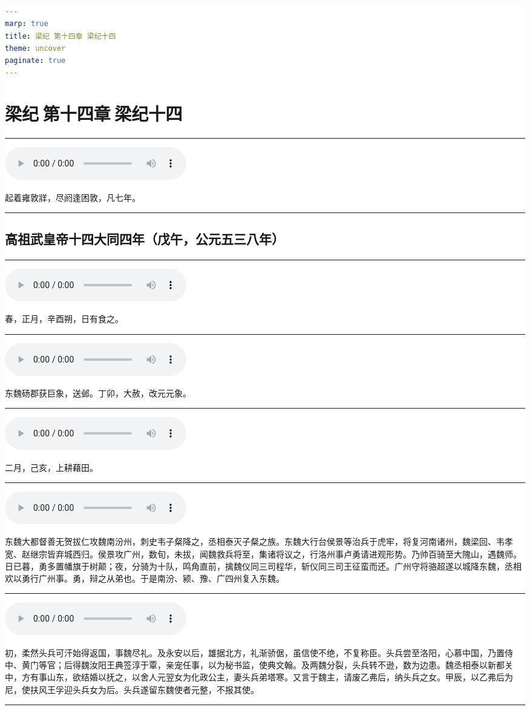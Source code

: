 ```yaml
---
marp: true
title: 梁纪 第十四章 梁纪十四
theme: uncover
paginate: true
---
```


# 梁纪 第十四章 梁纪十四

---

![](assets/audios/158/1.mp3)

起着雍敦牂，尽阏逢困敦，凡七年。

---

## 高祖武皇帝十四大同四年（戊午，公元五三八年）

---

![](assets/audios/158/3.mp3)

春，正月，辛酉朔，日有食之。

---

![](assets/audios/158/4.mp3)

东魏砀郡获巨象，送邺。丁卯，大赦，改元元象。

---

![](assets/audios/158/5.mp3)

二月，己亥，上耕藉田。

---

![](assets/audios/158/6.mp3)

东魏大都督善无贺拔仁攻魏南汾州，刺史韦子粲降之，丞相泰灭子粲之族。东魏大行台侯景等治兵于虎牢，将复河南诸州，魏梁回、韦孝宽、赵继宗皆弃城西归。侯景攻广州，数旬，未拔，闻魏救兵将至，集诸将议之，行洛州事卢勇请进观形势。乃帅百骑至大隗山，遇魏师。日已暮，勇多置幡旗于树颠；夜，分骑为十队，鸣角直前，擒魏仪同三司程华，斩仪同三司王征蛮而还。广州守将骆超遂以城降东魏，丞相欢以勇行广州事。勇，辩之从弟也。于是南汾、颍、豫、广四州复入东魏。

---

![](assets/audios/158/7.mp3)

初，柔然头兵可汗始得返国，事魏尽礼。及永安以后，雄据北方，礼渐骄倨，虽信使不绝，不复称臣。头兵尝至洛阳，心慕中国，乃置侍中、黄门等官；后得魏汝阳王典签淳于覃，亲宠任事，以为秘书监，使典文翰。及两魏分裂，头兵转不逊，数为边患。魏丞相泰以新都关中，方有事山东，欲结婚以抚之，以舍人元翌女为化政公主，妻头兵弟塔寒。又言于魏主，请废乙弗后，纳头兵之女。甲辰，以乙弗后为尼，使扶风王孚迎头兵女为后。头兵遂留东魏使者元整，不报其使。

---